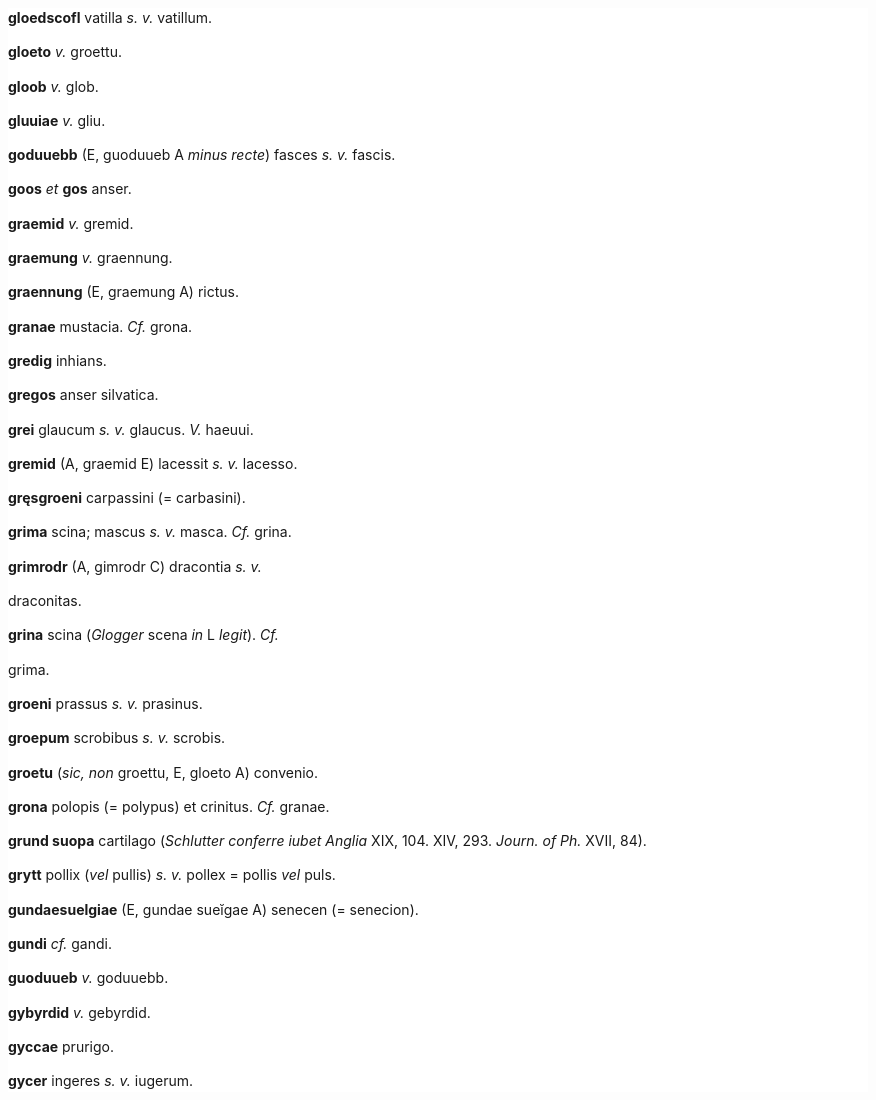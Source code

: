 **gloedscofl** vatilla *s. v.* vatillum.

**gloeto** *v.* groettu.

**gloob** *v.* glob.

**gluuiae** *v.* gliu.

**goduuebb** (E, guoduueb A *minus recte*) fasces *s. v.* fascis.

**goos** *et* **gos** anser.

**graemid** *v.* gremid.

**graemung** *v.* graennung.

**graennung** (E, graemung A) rictus.

**granae** mustacia. *Cf.* grona.

**gredig** inhians.

**gregos** anser silvatica.

**grei** glaucum *s. v.* glaucus. *V.* haeuui.

<pb n="VII.700" facs="7.700.jpg"></pb>
**gremid** (A, graemid E) lacessit *s. v.* lacesso.

**gręsgroeni** carpassini (= carbasini).

**grima** scina; mascus *s. v.* masca. *Cf.* grina.

**grimrodr** (A, gimrodr C) dracontia *s. v.*

draconitas.

**grina** scina (*Glogger* scena *in* L *legit*). *Cf.*

grima.

**groeni** prassus *s. v.* prasinus.

**groepum** scrobibus *s. v.* scrobis.

**groetu** (*sic, non* groettu, E, gloeto A) convenio.

**grona** polopis (= polypus) et crinitus. *Cf.* granae.

**grund suopa** cartilago (*Schlutter con­ferre iubet Anglia* XIX, 104.
XIV, 293. *Journ. of Ph.* XVII, 84).

**grytt** pollix (*vel* pullis) *s. v.* pollex = pollis *vel* puls.

**gundaesuelgiae** (E, gundae sueĭgae A) senecen (= senecion).

**gundi** *cf.* gandi.

**guoduueb** *v.* goduuebb.

**gybyrdid** *v.* gebyrdid.

**gyccae** prurigo.

**gycer** ingeres *s. v.* iugerum.
